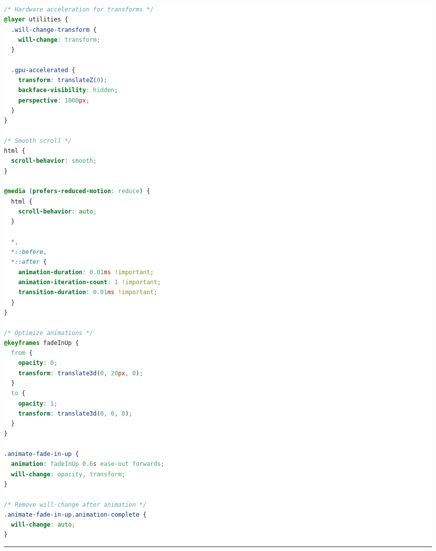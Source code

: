 ```css
/* Hardware acceleration for transforms */
@layer utilities {
  .will-change-transform {
    will-change: transform;
  }
  
  .gpu-accelerated {
    transform: translateZ(0);
    backface-visibility: hidden;
    perspective: 1000px;
  }
}

/* Smooth scroll */
html {
  scroll-behavior: smooth;
}

@media (prefers-reduced-motion: reduce) {
  html {
    scroll-behavior: auto;
  }
  
  *,
  *::before,
  *::after {
    animation-duration: 0.01ms !important;
    animation-iteration-count: 1 !important;
    transition-duration: 0.01ms !important;
  }
}

/* Optimize animations */
@keyframes fadeInUp {
  from {
    opacity: 0;
    transform: translate3d(0, 20px, 0);
  }
  to {
    opacity: 1;
    transform: translate3d(0, 0, 0);
  }
}

.animate-fade-in-up {
  animation: fadeInUp 0.6s ease-out forwards;
  will-change: opacity, transform;
}

/* Remove will-change after animation */
.animate-fade-in-up.animation-complete {
  will-change: auto;
}
```

---
